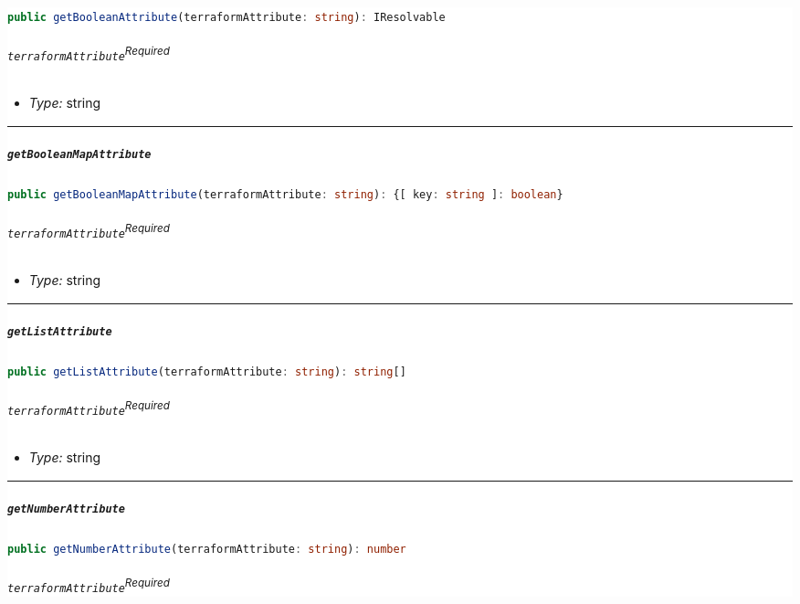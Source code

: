 ```typescript
public getBooleanAttribute(terraformAttribute: string): IResolvable
```

###### `terraformAttribute`<sup>Required</sup> <a name="terraformAttribute" id="@cdktf/provider-opc.computeImageListEntry.ComputeImageListEntry.getBooleanAttribute.parameter.terraformAttribute"></a>

- *Type:* string

---

##### `getBooleanMapAttribute` <a name="getBooleanMapAttribute" id="@cdktf/provider-opc.computeImageListEntry.ComputeImageListEntry.getBooleanMapAttribute"></a>

```typescript
public getBooleanMapAttribute(terraformAttribute: string): {[ key: string ]: boolean}
```

###### `terraformAttribute`<sup>Required</sup> <a name="terraformAttribute" id="@cdktf/provider-opc.computeImageListEntry.ComputeImageListEntry.getBooleanMapAttribute.parameter.terraformAttribute"></a>

- *Type:* string

---

##### `getListAttribute` <a name="getListAttribute" id="@cdktf/provider-opc.computeImageListEntry.ComputeImageListEntry.getListAttribute"></a>

```typescript
public getListAttribute(terraformAttribute: string): string[]
```

###### `terraformAttribute`<sup>Required</sup> <a name="terraformAttribute" id="@cdktf/provider-opc.computeImageListEntry.ComputeImageListEntry.getListAttribute.parameter.terraformAttribute"></a>

- *Type:* string

---

##### `getNumberAttribute` <a name="getNumberAttribute" id="@cdktf/provider-opc.computeImageListEntry.ComputeImageListEntry.getNumberAttribute"></a>

```typescript
public getNumberAttribute(terraformAttribute: string): number
```

###### `terraformAttribute`<sup>Required</sup> <a name="terraformAttribute" id="@cdktf/provider-opc.computeImageListEntry.ComputeImageListEntry.getNumberAttribute.parameter.terraformAttribute"></a>
